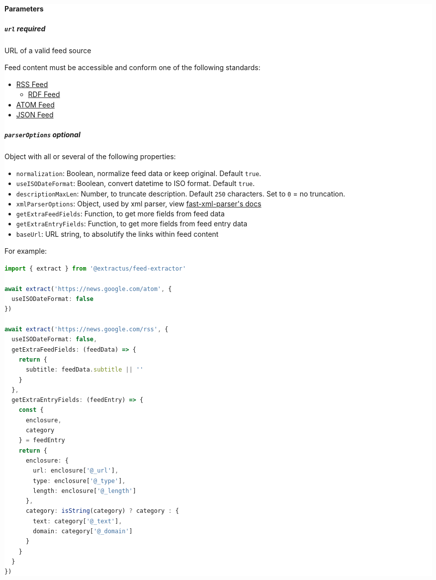 #### Parameters

##### `url` *required*

URL of a valid feed source

Feed content must be accessible and conform one of the following standards:

  - [RSS Feed](https://www.rssboard.org/rss-specification)
    - [RDF Feed](https://web.resource.org/rss/1.0/spec)
  - [ATOM Feed](https://datatracker.ietf.org/doc/html/rfc5023)
  - [JSON Feed](https://www.jsonfeed.org/version/1.1/)

##### `parserOptions` *optional*

Object with all or several of the following properties:

  - `normalization`: Boolean, normalize feed data or keep original. Default `true`.
  - `useISODateFormat`: Boolean, convert datetime to ISO format. Default `true`.
  - `descriptionMaxLen`: Number, to truncate description. Default `250` characters. Set to `0` = no truncation.
  - `xmlParserOptions`: Object, used by xml parser, view [fast-xml-parser's docs](https://github.com/NaturalIntelligence/fast-xml-parser/blob/master/docs/v4/2.XMLparseOptions.md)
  - `getExtraFeedFields`: Function, to get more fields from feed data
  - `getExtraEntryFields`: Function, to get more fields from feed entry data
  - `baseUrl`: URL string, to absolutify the links within feed content

For example:

```ts
import { extract } from '@extractus/feed-extractor'

await extract('https://news.google.com/atom', {
  useISODateFormat: false
})

await extract('https://news.google.com/rss', {
  useISODateFormat: false,
  getExtraFeedFields: (feedData) => {
    return {
      subtitle: feedData.subtitle || ''
    }
  },
  getExtraEntryFields: (feedEntry) => {
    const {
      enclosure,
      category
    } = feedEntry
    return {
      enclosure: {
        url: enclosure['@_url'],
        type: enclosure['@_type'],
        length: enclosure['@_length']
      },
      category: isString(category) ? category : {
        text: category['@_text'],
        domain: category['@_domain']
      }
    }
  }
})
```
